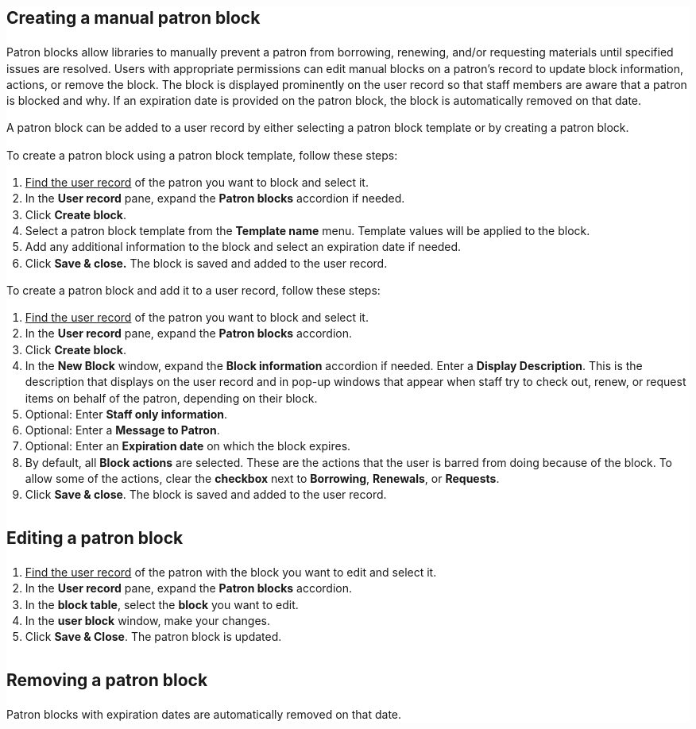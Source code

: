 ## Creating a manual patron block

Patron blocks allow libraries to manually prevent a patron from borrowing, renewing, and/or requesting materials until specified issues are resolved. Users with appropriate permissions can edit manual blocks on a patron’s record to update block information, actions, or remove the block. The block is displayed prominently on the user record so that staff members are aware that a patron is blocked and why. If an expiration date is provided on the patron block, the block is automatically removed on that date.

A patron block can be added to a user record by either selecting a patron block template or by creating a patron block. 

To create a patron block using a patron block template, follow these steps:
1.  [Find the user record](#searching-for-user-records) of the patron you want to block and select it. 
2. In the **User record** pane, expand the **Patron blocks** accordion if needed. 
3. Click **Create block**.  
4. Select a patron block template from the **Template name** menu. Template values will be applied to the block.
5. Add any additional information to the block and select an expiration date if needed.
6. Click **Save & close.** The block is saved and added to the user record.

To create a patron block and add it to a user record, follow these steps:
1.  [Find the user record](#searching-for-user-records) of the patron you want to block and select it.
2. In the **User record** pane, expand the **Patron blocks** accordion.
3.  Click **Create block**.
4.  In the **New Block** window, expand the **Block information** accordion if needed. Enter a **Display Description**. This is the description that displays on the user record and in pop-up windows that appear when staff try to check out, renew, or request items on behalf of the patron, depending on their block.
5.  Optional: Enter **Staff only information**.
6.  Optional: Enter a **Message to Patron**.
7.  Optional: Enter an **Expiration date** on which the block expires.
8.  By default, all **Block actions** are selected. These are the actions that the user is barred from doing because of the block. To allow some of the actions, clear the **checkbox** next to **Borrowing**, **Renewals**, or **Requests**.
9.  Click **Save & close**. The block is saved and added to the user record.

## Editing a patron block

1.  [Find the user record](#searching-for-user-records) of the patron with the block you want to edit and select it.
2.  In the **User record** pane, expand the **Patron blocks** accordion.
3.  In the **block table**, select the **block** you want to edit.
4.  In the **user block** window, make your changes.
5.  Click **Save & Close**. The patron block is updated.

## Removing a patron block

Patron blocks with expiration dates are automatically removed on that date. 
